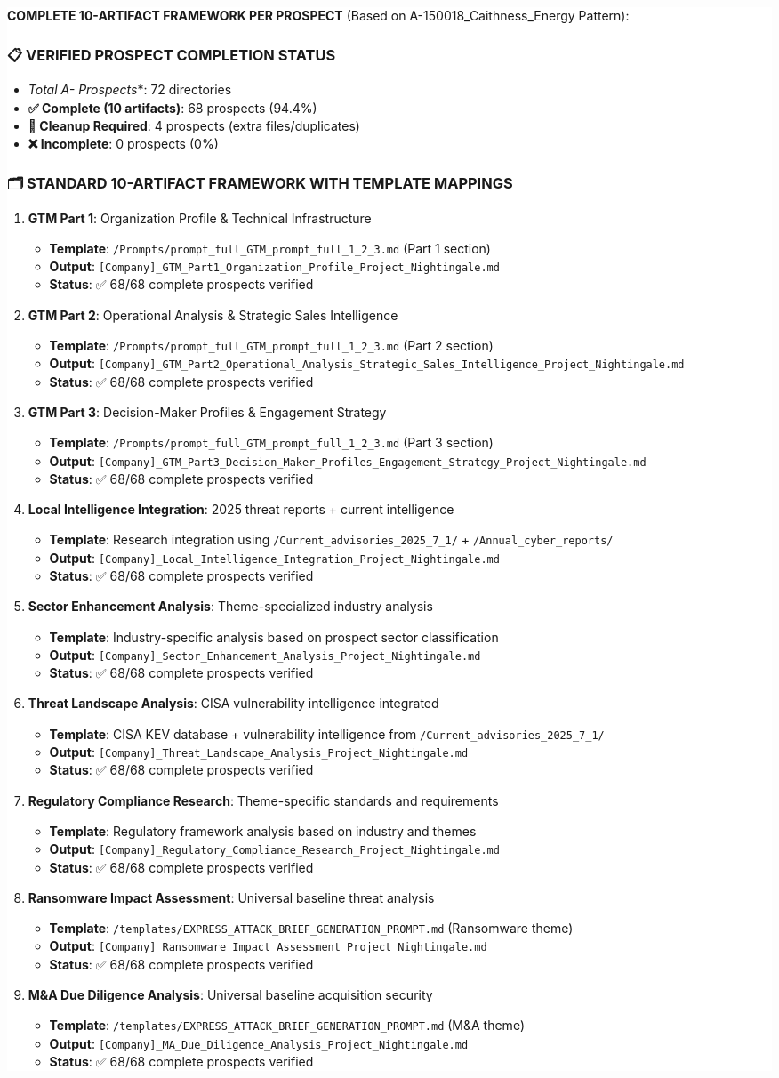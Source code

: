 **COMPLETE 10-ARTIFACT FRAMEWORK PER PROSPECT** (Based on A-150018_Caithness_Energy Pattern):

### **📋 VERIFIED PROSPECT COMPLETION STATUS**
- **Total A-* Prospects**: 72 directories  
- **✅ Complete (10 artifacts)**: 68 prospects (94.4%)  
- **🔄 Cleanup Required**: 4 prospects (extra files/duplicates)  
- **❌ Incomplete**: 0 prospects (0%)  

### **🗂️ STANDARD 10-ARTIFACT FRAMEWORK WITH TEMPLATE MAPPINGS**

1. **GTM Part 1**: Organization Profile & Technical Infrastructure
   - **Template**: `/Prompts/prompt_full_GTM_prompt_full_1_2_3.md` (Part 1 section)
   - **Output**: `[Company]_GTM_Part1_Organization_Profile_Project_Nightingale.md`
   - **Status**: ✅ 68/68 complete prospects verified

2. **GTM Part 2**: Operational Analysis & Strategic Sales Intelligence  
   - **Template**: `/Prompts/prompt_full_GTM_prompt_full_1_2_3.md` (Part 2 section)
   - **Output**: `[Company]_GTM_Part2_Operational_Analysis_Strategic_Sales_Intelligence_Project_Nightingale.md`
   - **Status**: ✅ 68/68 complete prospects verified

3. **GTM Part 3**: Decision-Maker Profiles & Engagement Strategy
   - **Template**: `/Prompts/prompt_full_GTM_prompt_full_1_2_3.md` (Part 3 section)
   - **Output**: `[Company]_GTM_Part3_Decision_Maker_Profiles_Engagement_Strategy_Project_Nightingale.md`
   - **Status**: ✅ 68/68 complete prospects verified

4. **Local Intelligence Integration**: 2025 threat reports + current intelligence
   - **Template**: Research integration using `/Current_advisories_2025_7_1/` + `/Annual_cyber_reports/`
   - **Output**: `[Company]_Local_Intelligence_Integration_Project_Nightingale.md`
   - **Status**: ✅ 68/68 complete prospects verified

5. **Sector Enhancement Analysis**: Theme-specialized industry analysis
   - **Template**: Industry-specific analysis based on prospect sector classification
   - **Output**: `[Company]_Sector_Enhancement_Analysis_Project_Nightingale.md`
   - **Status**: ✅ 68/68 complete prospects verified

6. **Threat Landscape Analysis**: CISA vulnerability intelligence integrated
   - **Template**: CISA KEV database + vulnerability intelligence from `/Current_advisories_2025_7_1/`
   - **Output**: `[Company]_Threat_Landscape_Analysis_Project_Nightingale.md`
   - **Status**: ✅ 68/68 complete prospects verified

7. **Regulatory Compliance Research**: Theme-specific standards and requirements
   - **Template**: Regulatory framework analysis based on industry and themes
   - **Output**: `[Company]_Regulatory_Compliance_Research_Project_Nightingale.md`
   - **Status**: ✅ 68/68 complete prospects verified

8. **Ransomware Impact Assessment**: Universal baseline threat analysis
   - **Template**: `/templates/EXPRESS_ATTACK_BRIEF_GENERATION_PROMPT.md` (Ransomware theme)
   - **Output**: `[Company]_Ransomware_Impact_Assessment_Project_Nightingale.md`
   - **Status**: ✅ 68/68 complete prospects verified

9. **M&A Due Diligence Analysis**: Universal baseline acquisition security
   - **Template**: `/templates/EXPRESS_ATTACK_BRIEF_GENERATION_PROMPT.md` (M&A theme)
   - **Output**: `[Company]_MA_Due_Diligence_Analysis_Project_Nightingale.md`
   - **Status**: ✅ 68/68 complete prospects verified
